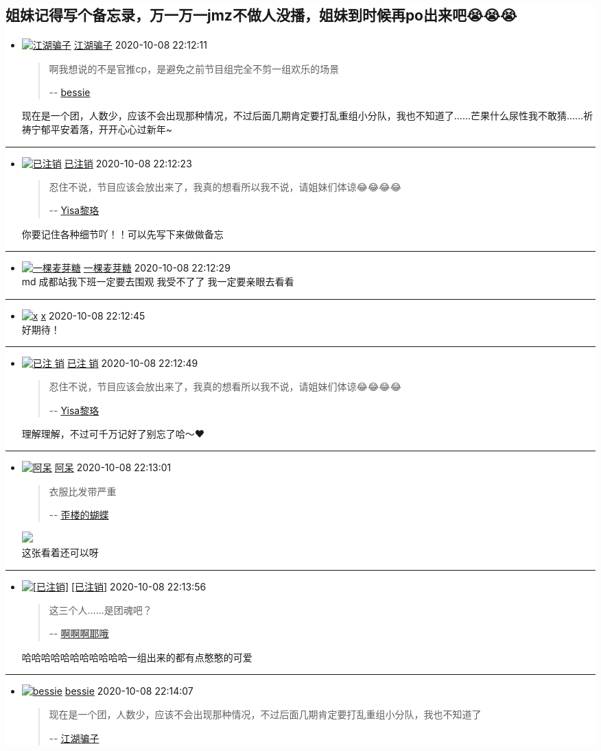   姐妹记得写个备忘录，万一万一jmz不做人没播，姐妹到时候再po出来吧😭😭😭  
---
* [![江湖骗子](../../image/icon/u144289058-19.jpg)](https://www.douban.com/people/doubanxiaohulu/)    [江湖骗子](https://www.douban.com/people/doubanxiaohulu/)    2020-10-08 22:12:11  
  >啊我想说的不是官推cp，是避免之前节目组完全不剪一组欢乐的场景  
  >
  >-- [bessie](https://www.douban.com/people/bessiegu/)  
  
  现在是一个团，人数少，应该不会出现那种情况，不过后面几期肯定要打乱重组小分队，我也不知道了……芒果什么尿性我不敢猜……祈祷宁郁平安着落，开开心心过新年~  
---
* [![已注销](../../image/icon/u187860590-7.jpg)](https://www.douban.com/people/187860590/)    [已注销](https://www.douban.com/people/187860590/)    2020-10-08 22:12:23  
  >忍住不说，节目应该会放出来了，我真的想看所以我不说，请姐妹们体谅😂😂😂😂  
  >
  >-- [Yisa黎珞](https://www.douban.com/people/217273308/)  
  
  你要记住各种细节吖！！可以先写下来做做备忘  
---
* [![一棵麦芽糖](../../image/icon/u114181779-2.jpg)](https://www.douban.com/people/114181779/)    [一棵麦芽糖](https://www.douban.com/people/114181779/)    2020-10-08 22:12:29  
  md 成都站我下班一定要去围观 我受不了了 我一定要亲眼去看看  
---
* [![x](../../image/icon/u95910611-11.jpg)](https://www.douban.com/people/95910611/)    [x](https://www.douban.com/people/95910611/)    2020-10-08 22:12:45  
  好期待！  
---
* [![已注 销](../../image/icon/u155947097-2.jpg)](https://www.douban.com/people/155947097/)    [已注 销](https://www.douban.com/people/155947097/)    2020-10-08 22:12:49  
  >忍住不说，节目应该会放出来了，我真的想看所以我不说，请姐妹们体谅😂😂😂😂  
  >
  >-- [Yisa黎珞](https://www.douban.com/people/217273308/)  
  
  理解理解，不过可千万记好了别忘了哈～❤️  
---
* [![阿呆](../../image/icon/u223579792-1.jpg)](https://www.douban.com/people/223579792/)    [阿呆](https://www.douban.com/people/223579792/)    2020-10-08 22:13:01  
  >衣服比发带严重  
  >
  >-- [歪楼的蝴蝶](https://www.douban.com/people/176743619/)  
  
  ![](../../image/richtext/p32909700.jpg)  
  这张看着还可以呀  
---
* [![[已注销]](../../image/icon/user_normal.jpg)](https://www.douban.com/people/222904340/)    [[已注销]](https://www.douban.com/people/222904340/)    2020-10-08 22:13:56  
  >这三个人……是团魂吧？  
  >
  >-- [啊啊啊耶哦](https://www.douban.com/people/148825560/)  
  
  哈哈哈哈哈哈哈哈哈哈哈一组出来的都有点憨憨的可爱  
---
* [![bessie](../../image/icon/u37855807-6.jpg)](https://www.douban.com/people/bessiegu/)    [bessie](https://www.douban.com/people/bessiegu/)    2020-10-08 22:14:07  
  >现在是一个团，人数少，应该不会出现那种情况，不过后面几期肯定要打乱重组小分队，我也不知道了  
  >
  >-- [江湖骗子](https://www.douban.com/people/doubanxiaohulu/)  
  